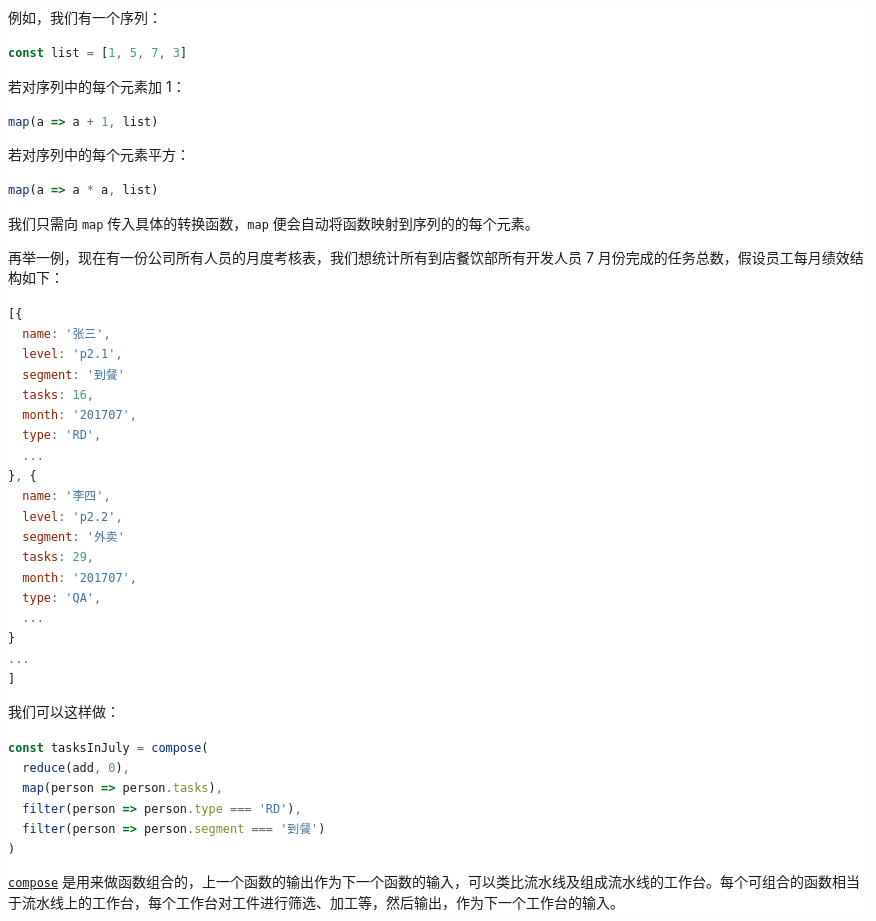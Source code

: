 例如，我们有一个序列：

```js
const list = [1, 5, 7, 3]
```

若对序列中的每个元素加 1：

```js
map(a => a + 1, list)
```

若对序列中的每个元素平方：

```js
map(a => a * a, list)
```

我们只需向 `map` 传入具体的转换函数，`map` 便会自动将函数映射到序列的的每个元素。

再举一例，现在有一份公司所有人员的月度考核表，我们想统计所有到店餐饮部所有开发人员 7 月份完成的任务总数，假设员工每月绩效结构如下：

```js
[{
  name: '张三',
  level: 'p2.1',
  segment: '到餐'
  tasks: 16,
  month: '201707',
  type: 'RD',
  ...
}, {
  name: '李四',
  level: 'p2.2',
  segment: '外卖'
  tasks: 29,
  month: '201707',
  type: 'QA',
  ...
}
...
]
```

我们可以这样做：

```js
const tasksInJuly = compose(
  reduce(add, 0),
  map(person => person.tasks),
  filter(person => person.type === 'RD'),
  filter(person => person.segment === '到餐')
)
```

[`compose`](http://ramdajs.com/docs/#compose) 是用来做函数组合的，上一个函数的输出作为下一个函数的输入，可以类比流水线及组成流水线的工作台。每个可组合的函数相当于流水线上的工作台，每个工作台对工件进行筛选、加工等，然后输出，作为下一个工作台的输入。
